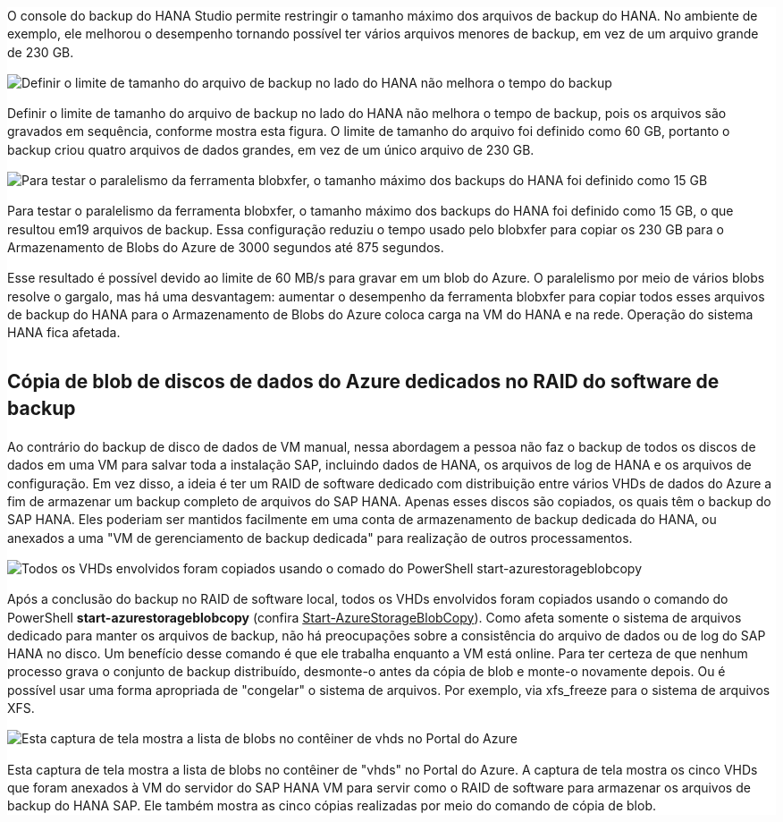 O console do backup do HANA Studio permite restringir o tamanho máximo dos arquivos de backup do HANA. No ambiente de exemplo, ele melhorou o desempenho tornando possível ter vários arquivos menores de backup, em vez de um arquivo grande de 230 GB.

![Definir o limite de tamanho do arquivo de backup no lado do HANA não melhora o tempo do backup](media/sap-hana-backup-file-level/image029.png)

Definir o limite de tamanho do arquivo de backup no lado do HANA não melhora o tempo de backup, pois os arquivos são gravados em sequência, conforme mostra esta figura. O limite de tamanho do arquivo foi definido como 60 GB, portanto o backup criou quatro arquivos de dados grandes, em vez de um único arquivo de 230 GB.

![Para testar o paralelismo da ferramenta blobxfer, o tamanho máximo dos backups do HANA foi definido como 15 GB](media/sap-hana-backup-file-level/image030.png)

Para testar o paralelismo da ferramenta blobxfer, o tamanho máximo dos backups do HANA foi definido como 15 GB, o que resultou em19 arquivos de backup. Essa configuração reduziu o tempo usado pelo blobxfer para copiar os 230 GB para o Armazenamento de Blobs do Azure de 3000 segundos até 875 segundos.

Esse resultado é possível devido ao limite de 60 MB/s para gravar em um blob do Azure. O paralelismo por meio de vários blobs resolve o gargalo, mas há uma desvantagem: aumentar o desempenho da ferramenta blobxfer para copiar todos esses arquivos de backup do HANA para o Armazenamento de Blobs do Azure coloca carga na VM do HANA e na rede. Operação do sistema HANA fica afetada.

## <a name="blob-copy-of-dedicated-azure-data-disks-in-backup-software-raid"></a>Cópia de blob de discos de dados do Azure dedicados no RAID do software de backup

Ao contrário do backup de disco de dados de VM manual, nessa abordagem a pessoa não faz o backup de todos os discos de dados em uma VM para salvar toda a instalação SAP, incluindo dados de HANA, os arquivos de log de HANA e os arquivos de configuração. Em vez disso, a ideia é ter um RAID de software dedicado com distribuição entre vários VHDs de dados do Azure a fim de armazenar um backup completo de arquivos do SAP HANA. Apenas esses discos são copiados, os quais têm o backup do SAP HANA. Eles poderiam ser mantidos facilmente em uma conta de armazenamento de backup dedicada do HANA, ou anexados a uma &quot;VM de gerenciamento de backup dedicada&quot; para realização de outros processamentos.

![Todos os VHDs envolvidos foram copiados usando o comado do PowerShell **start-azurestorageblobcopy**](media/sap-hana-backup-file-level/image031.png)

Após a conclusão do backup no RAID de software local, todos os VHDs envolvidos foram copiados usando o comando do PowerShell **start-azurestorageblobcopy** (confira [Start-AzureStorageBlobCopy](/powershell/module/azure.storage/start-azurestorageblobcopy)). Como afeta somente o sistema de arquivos dedicado para manter os arquivos de backup, não há preocupações sobre a consistência do arquivo de dados ou de log do SAP HANA no disco. Um benefício desse comando é que ele trabalha enquanto a VM está online. Para ter certeza de que nenhum processo grava o conjunto de backup distribuído, desmonte-o antes da cópia de blob e monte-o novamente depois. Ou é possível usar uma forma apropriada de &quot;congelar&quot; o sistema de arquivos. Por exemplo, via xfs\_freeze para o sistema de arquivos XFS.

![Esta captura de tela mostra a lista de blobs no contêiner de vhds no Portal do Azure](media/sap-hana-backup-file-level/image032.png)

Esta captura de tela mostra a lista de blobs no contêiner de &quot;vhds&quot; no Portal do Azure. A captura de tela mostra os cinco VHDs que foram anexados à VM do servidor do SAP HANA VM para servir como o RAID de software para armazenar os arquivos de backup do HANA SAP. Ele também mostra as cinco cópias realizadas por meio do comando de cópia de blob.

